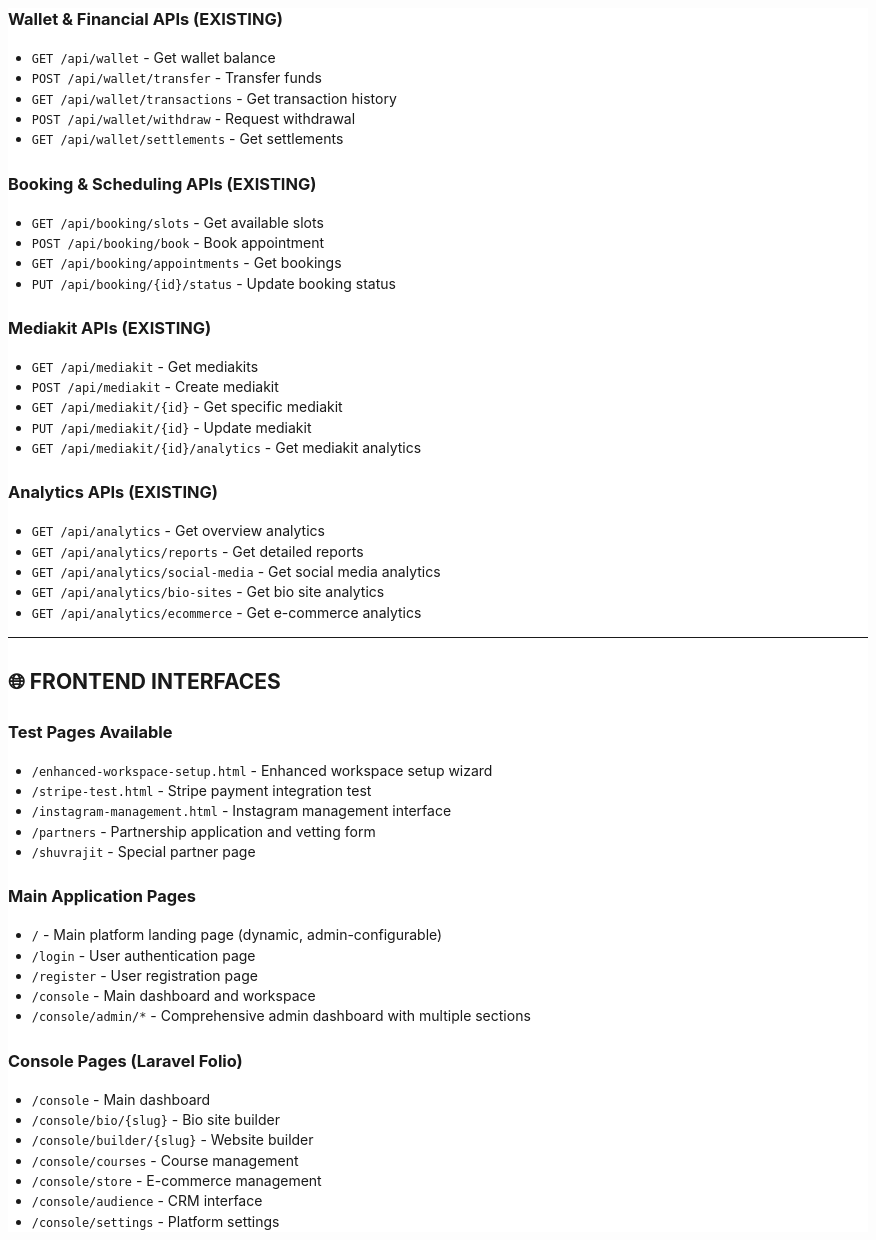 ### **Wallet & Financial APIs (EXISTING)**
- `GET /api/wallet` - Get wallet balance
- `POST /api/wallet/transfer` - Transfer funds
- `GET /api/wallet/transactions` - Get transaction history
- `POST /api/wallet/withdraw` - Request withdrawal
- `GET /api/wallet/settlements` - Get settlements

### **Booking & Scheduling APIs (EXISTING)**
- `GET /api/booking/slots` - Get available slots
- `POST /api/booking/book` - Book appointment
- `GET /api/booking/appointments` - Get bookings
- `PUT /api/booking/{id}/status` - Update booking status

### **Mediakit APIs (EXISTING)**
- `GET /api/mediakit` - Get mediakits
- `POST /api/mediakit` - Create mediakit
- `GET /api/mediakit/{id}` - Get specific mediakit
- `PUT /api/mediakit/{id}` - Update mediakit
- `GET /api/mediakit/{id}/analytics` - Get mediakit analytics

### **Analytics APIs (EXISTING)**
- `GET /api/analytics` - Get overview analytics
- `GET /api/analytics/reports` - Get detailed reports
- `GET /api/analytics/social-media` - Get social media analytics
- `GET /api/analytics/bio-sites` - Get bio site analytics
- `GET /api/analytics/ecommerce` - Get e-commerce analytics

---

## 🌐 **FRONTEND INTERFACES**

### **Test Pages Available**
- `/enhanced-workspace-setup.html` - Enhanced workspace setup wizard
- `/stripe-test.html` - Stripe payment integration test
- `/instagram-management.html` - Instagram management interface
- `/partners` - Partnership application and vetting form
- `/shuvrajit` - Special partner page

### **Main Application Pages**
- `/` - Main platform landing page (dynamic, admin-configurable)
- `/login` - User authentication page
- `/register` - User registration page
- `/console` - Main dashboard and workspace
- `/console/admin/*` - Comprehensive admin dashboard with multiple sections

### **Console Pages (Laravel Folio)**
- `/console` - Main dashboard
- `/console/bio/{slug}` - Bio site builder
- `/console/builder/{slug}` - Website builder
- `/console/courses` - Course management
- `/console/store` - E-commerce management
- `/console/audience` - CRM interface
- `/console/settings` - Platform settings
